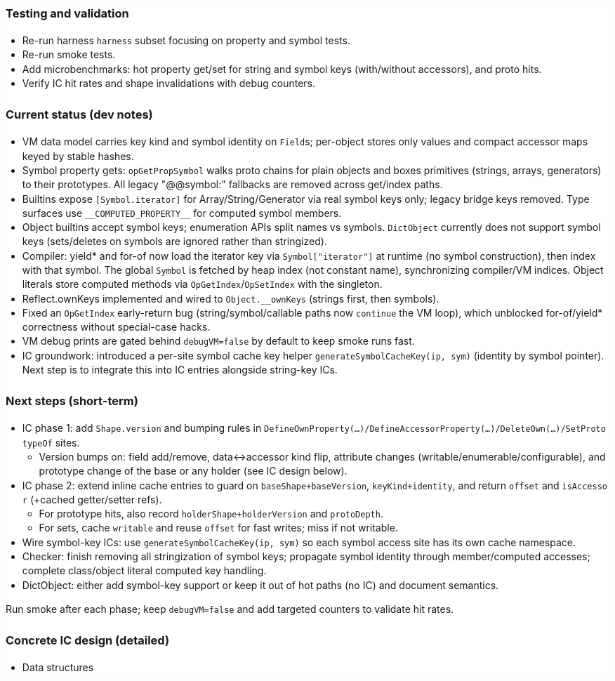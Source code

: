 ### Testing and validation

- Re-run harness `harness` subset focusing on property and symbol tests.
- Re-run smoke tests.
- Add microbenchmarks: hot property get/set for string and symbol keys (with/without accessors), and proto hits.
- Verify IC hit rates and shape invalidations with debug counters.

### Current status (dev notes)

- VM data model carries key kind and symbol identity on `Field`s; per-object stores only values and compact accessor maps keyed by stable hashes.
- Symbol property gets: `opGetPropSymbol` walks proto chains for plain objects and boxes primitives (strings, arrays, generators) to their prototypes. All legacy "@@symbol:" fallbacks are removed across get/index paths.
- Builtins expose `[Symbol.iterator]` for Array/String/Generator via real symbol keys only; legacy bridge keys removed. Type surfaces use `__COMPUTED_PROPERTY__` for computed symbol members.
- Object builtins accept symbol keys; enumeration APIs split names vs symbols. `DictObject` currently does not support symbol keys (sets/deletes on symbols are ignored rather than stringized).
- Compiler: yield\* and for-of now load the iterator key via `Symbol["iterator"]` at runtime (no symbol construction), then index with that symbol. The global `Symbol` is fetched by heap index (not constant name), synchronizing compiler/VM indices. Object literals store computed methods via `OpGetIndex`/`OpSetIndex` with the singleton.
- Reflect.ownKeys implemented and wired to `Object.__ownKeys` (strings first, then symbols).
- Fixed an `OpGetIndex` early-return bug (string/symbol/callable paths now `continue` the VM loop), which unblocked for-of/yield\* correctness without special-case hacks.
- VM debug prints are gated behind `debugVM=false` by default to keep smoke runs fast.
- IC groundwork: introduced a per-site symbol cache key helper `generateSymbolCacheKey(ip, sym)` (identity by symbol pointer). Next step is to integrate this into IC entries alongside string-key ICs.

### Next steps (short-term)

- IC phase 1: add `Shape.version` and bumping rules in `DefineOwnProperty(…)/DefineAccessorProperty(…)/DeleteOwn(…)/SetPrototypeOf` sites.
  - Version bumps on: field add/remove, data↔accessor kind flip, attribute changes (writable/enumerable/configurable), and prototype change of the base or any holder (see IC design below).
- IC phase 2: extend inline cache entries to guard on `baseShape+baseVersion`, `keyKind+identity`, and return `offset` and `isAccessor` (+cached getter/setter refs).
  - For prototype hits, also record `holderShape+holderVersion` and `protoDepth`.
  - For sets, cache `writable` and reuse `offset` for fast writes; miss if not writable.
- Wire symbol-key ICs: use `generateSymbolCacheKey(ip, sym)` so each symbol access site has its own cache namespace.
- Checker: finish removing all stringization of symbol keys; propagate symbol identity through member/computed accesses; complete class/object literal computed key handling.
- DictObject: either add symbol-key support or keep it out of hot paths (no IC) and document semantics.

Run smoke after each phase; keep `debugVM=false` and add targeted counters to validate hit rates.

### Concrete IC design (detailed)

- Data structures
